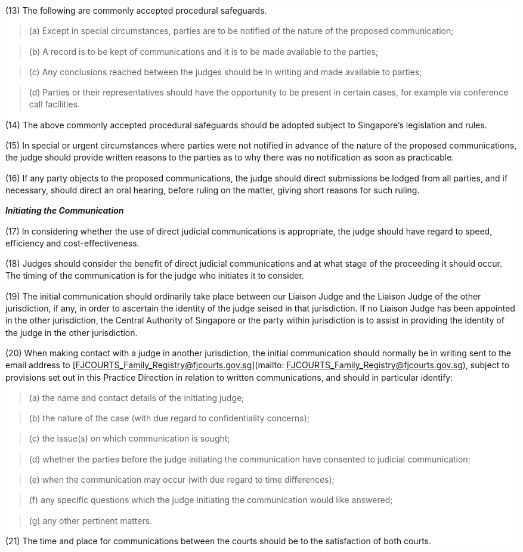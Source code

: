 (13) The following are commonly accepted procedural safeguards.

> (a) Except in special circumstances, parties are to be notified of the nature of the proposed communication;

> (b) A record is to be kept of communications and it is to be made available to the parties;

> (c) Any conclusions reached between the judges should be in writing and made available to parties;

> (d) Parties or their representatives should have the opportunity to be present in certain cases, for example via conference call facilities.

(14) The above commonly accepted procedural safeguards should be adopted subject to Singapore’s legislation and rules.

(15) In special or urgent circumstances where parties were not notified in advance of the nature of the proposed communications, the judge should provide written reasons to the parties as to why there was no notification as soon as practicable.

(16) If any party objects to the proposed communications, the judge should direct submissions be lodged from all parties, and if necessary, should direct an oral hearing, before ruling on the matter, giving short reasons for such ruling.

**_Initiating the Communication_**

(17) In considering whether the use of direct judicial communications is appropriate, the judge should have regard to speed, efficiency and cost-effectiveness.

(18) Judges should consider the benefit of direct judicial communications and at what stage of the proceeding it should occur. The timing of the communication is for the judge who initiates it to consider.

(19) The initial communication should ordinarily take place between our Liaison Judge and the Liaison Judge of the other jurisdiction, if any, in order to ascertain the identity of the judge seised in that jurisdiction. If no Liaison Judge has been appointed in the other jurisdiction, the Central Authority of Singapore or the party within jurisdiction is to assist in providing the identity of the judge in the other jurisdiction.

(20) When making contact with a judge in another jurisdiction, the initial communication should normally be in writing sent to the email address to [FJCOURTS_Family_Registry@fjcourts.gov.sg](mailto: FJCOURTS_Family_Registry@fjcourts.gov.sg), subject to provisions set out in this Practice Direction in relation to written communications, and should in particular identify:

> (a) the name and contact details of the initiating judge;

> (b) the nature of the case (with due regard to confidentiality concerns);

> (c) the issue(s) on which communication is sought;

> (d) whether the parties before the judge initiating the communication have consented to judicial communication;

> (e) when the communication may occur (with due regard to time differences);

> (f) any specific questions which the judge initiating the communication would like answered;

> (g) any other pertinent matters.

(21) The time and place for communications between the courts should be to the satisfaction of both courts.
